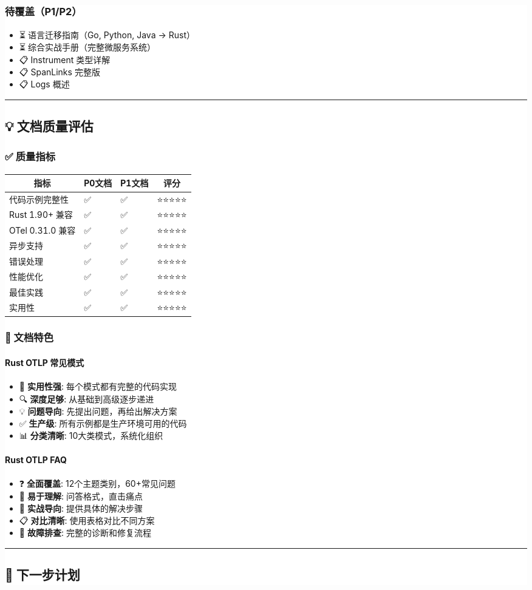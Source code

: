 ### 待覆盖（P1/P2）

- ⏳ 语言迁移指南（Go, Python, Java → Rust）
- ⏳ 综合实战手册（完整微服务系统）
- 📋 Instrument 类型详解
- 📋 SpanLinks 完整版
- 📋 Logs 概述

---

## 💡 文档质量评估

### ✅ 质量指标

| 指标 | P0文档 | P1文档 | 评分 |
|------|--------|--------|------|
| 代码示例完整性 | ✅ | ✅ | ⭐⭐⭐⭐⭐ |
| Rust 1.90+ 兼容 | ✅ | ✅ | ⭐⭐⭐⭐⭐ |
| OTel 0.31.0 兼容 | ✅ | ✅ | ⭐⭐⭐⭐⭐ |
| 异步支持 | ✅ | ✅ | ⭐⭐⭐⭐⭐ |
| 错误处理 | ✅ | ✅ | ⭐⭐⭐⭐⭐ |
| 性能优化 | ✅ | ✅ | ⭐⭐⭐⭐⭐ |
| 最佳实践 | ✅ | ✅ | ⭐⭐⭐⭐⭐ |
| 实用性 | ✅ | ✅ | ⭐⭐⭐⭐⭐ |

### 📝 文档特色

#### Rust OTLP 常见模式

- 🎯 **实用性强**: 每个模式都有完整的代码实现
- 🔍 **深度足够**: 从基础到高级逐步递进
- 💡 **问题导向**: 先提出问题，再给出解决方案
- ✅ **生产级**: 所有示例都是生产环境可用的代码
- 📊 **分类清晰**: 10大类模式，系统化组织

#### Rust OTLP FAQ

- ❓ **全面覆盖**: 12个主题类别，60+常见问题
- 💬 **易于理解**: 问答格式，直击痛点
- 🔧 **实战导向**: 提供具体的解决步骤
- 📋 **对比清晰**: 使用表格对比不同方案
- 🚀 **故障排查**: 完整的诊断和修复流程

---

## 🚀 下一步计划
